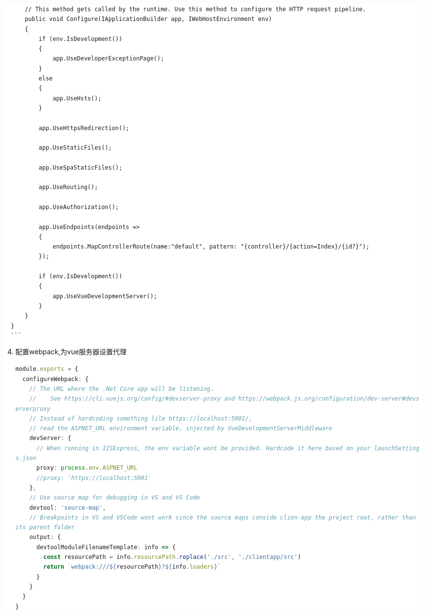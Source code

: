           // This method gets called by the runtime. Use this method to configure the HTTP request pipeline.
          public void Configure(IApplicationBuilder app, IWebHostEnvironment env)
          {
              if (env.IsDevelopment())
              {
                  app.UseDeveloperExceptionPage();
              }
              else
              {
                  app.UseHsts();
              }

              app.UseHttpsRedirection();

              app.UseStaticFiles();

              app.UseSpaStaticFiles();

              app.UseRouting();

              app.UseAuthorization();

              app.UseEndpoints(endpoints =>
              {
                  endpoints.MapControllerRoute(name:"default", pattern: "{controller}/{action=Index}/{id?}");
              });

              if (env.IsDevelopment())
              {
                  app.UseVueDevelopmentServer();
              }
          }
      }
      ```

4. 配置webpack,为vue服务器设置代理
  
    ```ts
    module.exports = {
      configureWebpack: {
        // The URL where the .Net Core app will be listening.
        //    See https://cli.vuejs.org/config/#devserver-proxy and https://webpack.js.org/configuration/dev-server#devserverproxy
        // Instead of hardcoding something lile https://localhost:5001/,
        // read the ASPNET_URL environment variable, injected by VueDevelopmentServerMiddleware
        devServer: {
          // When running in IISExpress, the env variable wont be provided. Hardcode it here based on your launchSettings.json
          proxy: process.env.ASPNET_URL
          //proxy: 'https://localhost:5001'
        },
        // Use source map for debugging in VS and VS Code
        devtool: 'source-map',
        // Breakpoints in VS and VSCode wont work since the source maps conside clien-app the project root, rather than its parent folder
        output: {
          devtoolModuleFilenameTemplate: info => {
            const resourcePath = info.resourcePath.replace('./src', './clientapp/src')
            return `webpack:///${resourcePath}?${info.loaders}`
          }
        }
      }
    }
    ```
